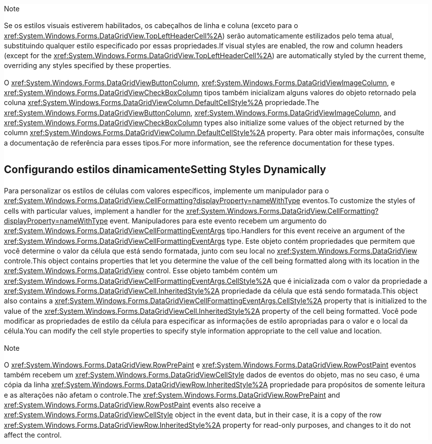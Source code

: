 > [!NOTE]
>  <span data-ttu-id="602bd-174">Se os estilos visuais estiverem habilitados, os cabeçalhos de linha e coluna (exceto para o <xref:System.Windows.Forms.DataGridView.TopLeftHeaderCell%2A>) serão automaticamente estilizados pelo tema atual, substituindo qualquer estilo especificado por essas propriedades.</span><span class="sxs-lookup"><span data-stu-id="602bd-174">If visual styles are enabled, the row and column headers (except for the <xref:System.Windows.Forms.DataGridView.TopLeftHeaderCell%2A>) are automatically styled by the current theme, overriding any styles specified by these properties.</span></span>  
  
 <span data-ttu-id="602bd-175">O <xref:System.Windows.Forms.DataGridViewButtonColumn>, <xref:System.Windows.Forms.DataGridViewImageColumn>, e <xref:System.Windows.Forms.DataGridViewCheckBoxColumn> tipos também inicializam alguns valores do objeto retornado pela coluna <xref:System.Windows.Forms.DataGridViewColumn.DefaultCellStyle%2A> propriedade.</span><span class="sxs-lookup"><span data-stu-id="602bd-175">The <xref:System.Windows.Forms.DataGridViewButtonColumn>, <xref:System.Windows.Forms.DataGridViewImageColumn>, and <xref:System.Windows.Forms.DataGridViewCheckBoxColumn> types also initialize some values of the object returned by the column <xref:System.Windows.Forms.DataGridViewColumn.DefaultCellStyle%2A> property.</span></span> <span data-ttu-id="602bd-176">Para obter mais informações, consulte a documentação de referência para esses tipos.</span><span class="sxs-lookup"><span data-stu-id="602bd-176">For more information, see the reference documentation for these types.</span></span>  
  
## <a name="setting-styles-dynamically"></a><span data-ttu-id="602bd-177">Configurando estilos dinamicamente</span><span class="sxs-lookup"><span data-stu-id="602bd-177">Setting Styles Dynamically</span></span>  
 <span data-ttu-id="602bd-178">Para personalizar os estilos de células com valores específicos, implemente um manipulador para o <xref:System.Windows.Forms.DataGridView.CellFormatting?displayProperty=nameWithType> eventos.</span><span class="sxs-lookup"><span data-stu-id="602bd-178">To customize the styles of cells with particular values, implement a handler for the <xref:System.Windows.Forms.DataGridView.CellFormatting?displayProperty=nameWithType> event.</span></span> <span data-ttu-id="602bd-179">Manipuladores para este evento recebem um argumento do <xref:System.Windows.Forms.DataGridViewCellFormattingEventArgs> tipo.</span><span class="sxs-lookup"><span data-stu-id="602bd-179">Handlers for this event receive an argument of the <xref:System.Windows.Forms.DataGridViewCellFormattingEventArgs> type.</span></span> <span data-ttu-id="602bd-180">Este objeto contém propriedades que permitem que você determine o valor da célula que está sendo formatada, junto com seu local no <xref:System.Windows.Forms.DataGridView> controle.</span><span class="sxs-lookup"><span data-stu-id="602bd-180">This object contains properties that let you determine the value of the cell being formatted along with its location in the <xref:System.Windows.Forms.DataGridView> control.</span></span> <span data-ttu-id="602bd-181">Esse objeto também contém um <xref:System.Windows.Forms.DataGridViewCellFormattingEventArgs.CellStyle%2A> que é inicializada com o valor da propriedade a <xref:System.Windows.Forms.DataGridViewCell.InheritedStyle%2A> propriedade da célula que está sendo formatada.</span><span class="sxs-lookup"><span data-stu-id="602bd-181">This object also contains a <xref:System.Windows.Forms.DataGridViewCellFormattingEventArgs.CellStyle%2A> property that is initialized to the value of the <xref:System.Windows.Forms.DataGridViewCell.InheritedStyle%2A> property of the cell being formatted.</span></span> <span data-ttu-id="602bd-182">Você pode modificar as propriedades de estilo da célula para especificar as informações de estilo apropriadas para o valor e o local da célula.</span><span class="sxs-lookup"><span data-stu-id="602bd-182">You can modify the cell style properties to specify style information appropriate to the cell value and location.</span></span>  
  
> [!NOTE]
>  <span data-ttu-id="602bd-183">O <xref:System.Windows.Forms.DataGridView.RowPrePaint> e <xref:System.Windows.Forms.DataGridView.RowPostPaint> eventos também recebem um <xref:System.Windows.Forms.DataGridViewCellStyle> dados de eventos do objeto, mas no seu caso, é uma cópia da linha <xref:System.Windows.Forms.DataGridViewRow.InheritedStyle%2A> propriedade para propósitos de somente leitura e as alterações não afetam o controle.</span><span class="sxs-lookup"><span data-stu-id="602bd-183">The <xref:System.Windows.Forms.DataGridView.RowPrePaint> and <xref:System.Windows.Forms.DataGridView.RowPostPaint> events also receive a <xref:System.Windows.Forms.DataGridViewCellStyle> object in the event data, but in their case, it is a copy of the row <xref:System.Windows.Forms.DataGridViewRow.InheritedStyle%2A> property for read-only purposes, and changes to it do not affect the control.</span></span>  
  